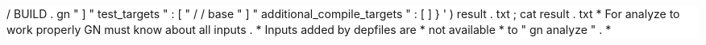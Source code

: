 /
BUILD
.
gn
"
]
"
test_targets
"
:
[
"
/
/
base
"
]
"
additional_compile_targets
"
:
[
]
}
'
)
result
.
txt
;
cat
result
.
txt
*
For
analyze
to
work
properly
GN
must
know
about
all
inputs
.
*
Inputs
added
by
depfiles
are
*
not
available
*
to
"
gn
analyze
"
.
*
